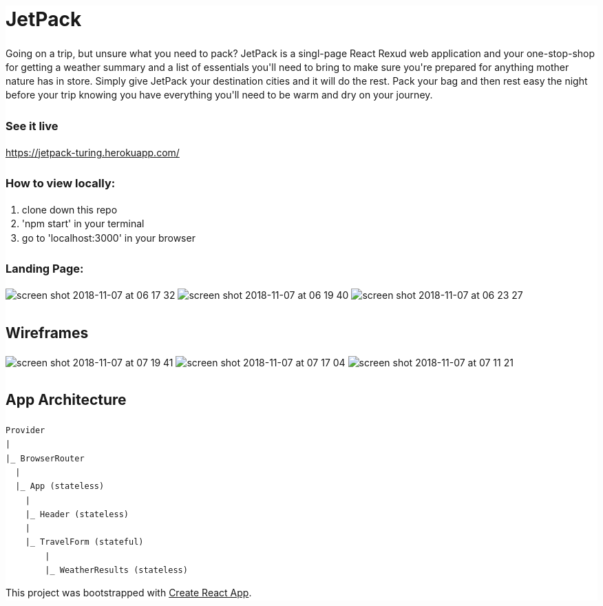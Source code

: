# JetPack

Going on a trip, but unsure what you need to pack? JetPack is a singl-page React Rexud web application and your one-stop-shop for getting a weather summary and a list of essentials you'll need to bring to make sure you're prepared for anything mother nature has in store. Simply give JetPack your destination cities and it will do the rest. Pack your bag and then rest easy the night before your trip knowing you have everything you'll need to be warm and dry on your journey.

### See it live
https://jetpack-turing.herokuapp.com/

### How to view locally:

1. clone down this repo
2. 'npm start' in your terminal
3. go to 'localhost:3000' in your browser

### Landing Page:

<img width="826" alt="screen shot 2018-11-07 at 06 17 32" src="https://user-images.githubusercontent.com/36767936/48133984-cc26ea00-e255-11e8-968f-508b8e385b4c.png">

<img width="695" alt="screen shot 2018-11-07 at 06 19 40" src="https://user-images.githubusercontent.com/36767936/48133986-cdf0ad80-e255-11e8-962a-f46713401199.png">

<img width="984" alt="screen shot 2018-11-07 at 06 23 27" src="https://user-images.githubusercontent.com/36767936/48133991-d0530780-e255-11e8-81e9-9e17a1010843.png">

## Wireframes

<img width="464" alt="screen shot 2018-11-07 at 07 19 41" src="https://user-images.githubusercontent.com/36767936/48136721-9c7be000-e25d-11e8-96ae-7a87455909ff.png">

<img width="612" alt="screen shot 2018-11-07 at 07 17 04" src="https://user-images.githubusercontent.com/36767936/48136559-2d9e8700-e25d-11e8-910f-1fbd0757d6ec.png">

<img width="870" alt="screen shot 2018-11-07 at 07 11 21" src="https://user-images.githubusercontent.com/36767936/48136272-74d84800-e25c-11e8-9971-4c54efa82623.png">

## App Architecture

```
Provider
|
|_ BrowserRouter
  |
  |_ App (stateless)
    |
    |_ Header (stateless)
    |
    |_ TravelForm (stateful)
        |
        |_ WeatherResults (stateless)
```

This project was bootstrapped with [Create React App](https://github.com/facebook/create-react-app).
